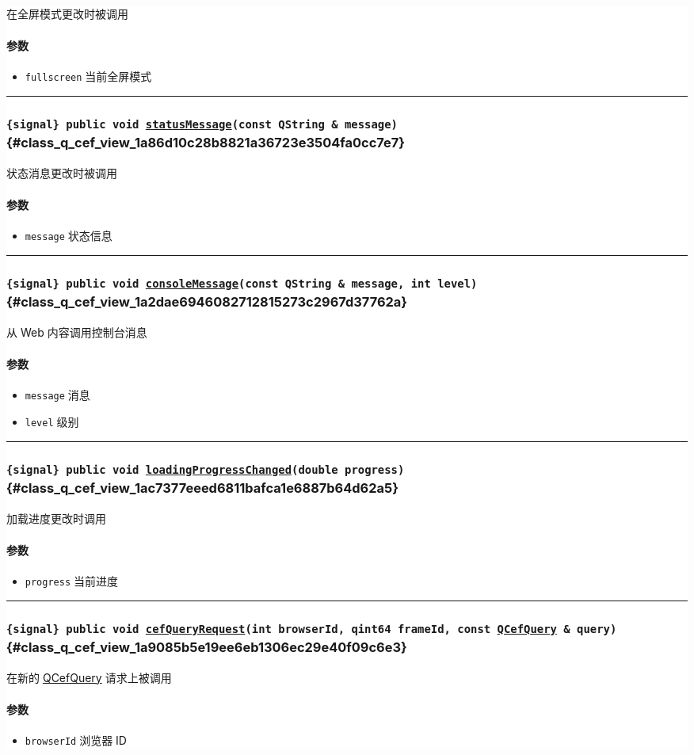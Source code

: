 在全屏模式更改时被调用

#### 参数
* `fullscreen` 当前全屏模式

---
### `{signal} public void `[`statusMessage`](#class_q_cef_view_1a86d10c28b8821a36723e3504fa0cc7e7)`(const QString & message)` {#class_q_cef_view_1a86d10c28b8821a36723e3504fa0cc7e7}

状态消息更改时被调用

#### 参数
* `message` 状态信息

---
### `{signal} public void `[`consoleMessage`](#class_q_cef_view_1a2dae6946082712815273c2967d37762a)`(const QString & message, int level)` {#class_q_cef_view_1a2dae6946082712815273c2967d37762a}

从 Web 内容调用控制台消息

#### 参数
* `message` 消息

* `level` 级别

---
### `{signal} public void `[`loadingProgressChanged`](#class_q_cef_view_1ac7377eeed6811bafca1e6887b64d62a5)`(double progress)` {#class_q_cef_view_1ac7377eeed6811bafca1e6887b64d62a5}

加载进度更改时调用

#### 参数
* `progress` 当前进度

---
### `{signal} public void `[`cefQueryRequest`](#class_q_cef_view_1a9085b5e19ee6eb1306ec29e40f09c6e3)`(int browserId, qint64 frameId, const `[`QCefQuery`](QCefQuery.md#class_q_cef_query)` & query)` {#class_q_cef_view_1a9085b5e19ee6eb1306ec29e40f09c6e3}

在新的 [QCefQuery](QCefQuery.md#class_q_cef_query) 请求上被调用

#### 参数
* `browserId` 浏览器 ID
